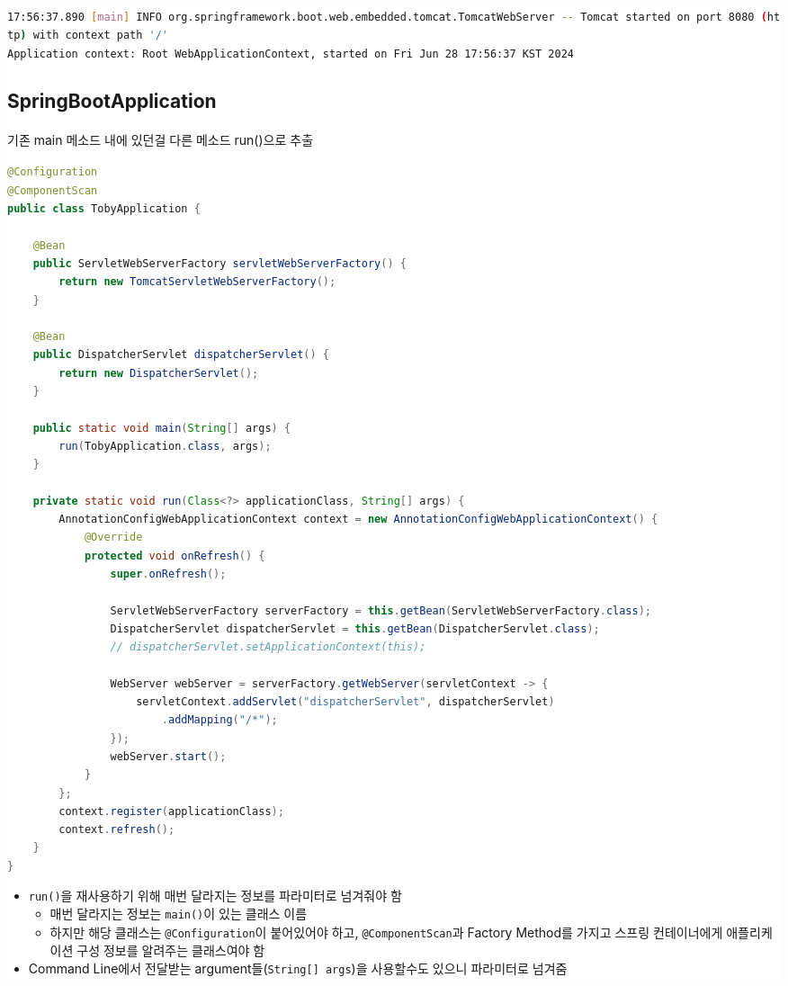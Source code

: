 ```bash
17:56:37.890 [main] INFO org.springframework.boot.web.embedded.tomcat.TomcatWebServer -- Tomcat started on port 8080 (http) with context path '/'
Application context: Root WebApplicationContext, started on Fri Jun 28 17:56:37 KST 2024
```

## SpringBootApplication

기존 main 메소드 내에 있던걸 다른 메소드 run()으로 추출

```java
@Configuration
@ComponentScan
public class TobyApplication {

    @Bean
    public ServletWebServerFactory servletWebServerFactory() {
        return new TomcatServletWebServerFactory();
    }

    @Bean
    public DispatcherServlet dispatcherServlet() {
        return new DispatcherServlet();
    }

    public static void main(String[] args) {
        run(TobyApplication.class, args);
    }

    private static void run(Class<?> applicationClass, String[] args) {
        AnnotationConfigWebApplicationContext context = new AnnotationConfigWebApplicationContext() {
            @Override
            protected void onRefresh() {
                super.onRefresh();

                ServletWebServerFactory serverFactory = this.getBean(ServletWebServerFactory.class);
                DispatcherServlet dispatcherServlet = this.getBean(DispatcherServlet.class);
                // dispatcherServlet.setApplicationContext(this);

                WebServer webServer = serverFactory.getWebServer(servletContext -> {
                    servletContext.addServlet("dispatcherServlet", dispatcherServlet)
                        .addMapping("/*");
                });
                webServer.start();
            }
        };
        context.register(applicationClass);
        context.refresh();
    }
}
```
- `run()`을 재사용하기 위해 매번 달라지는 정보를 파라미터로 넘겨줘야 함
  - 매번 달라지는 정보는 `main()`이 있는 클래스 이름
  - 하지만 해당 클래스는 `@Configuration`이 붙어있어야 하고, `@ComponentScan`과 Factory Method를 가지고 스프링 컨테이너에게 애플리케이션 구성 정보를 알려주는 클래스여야 함
- Command Line에서 전달받는 argument들(`String[] args`)을 사용할수도 있으니 파라미터로 넘겨줌
